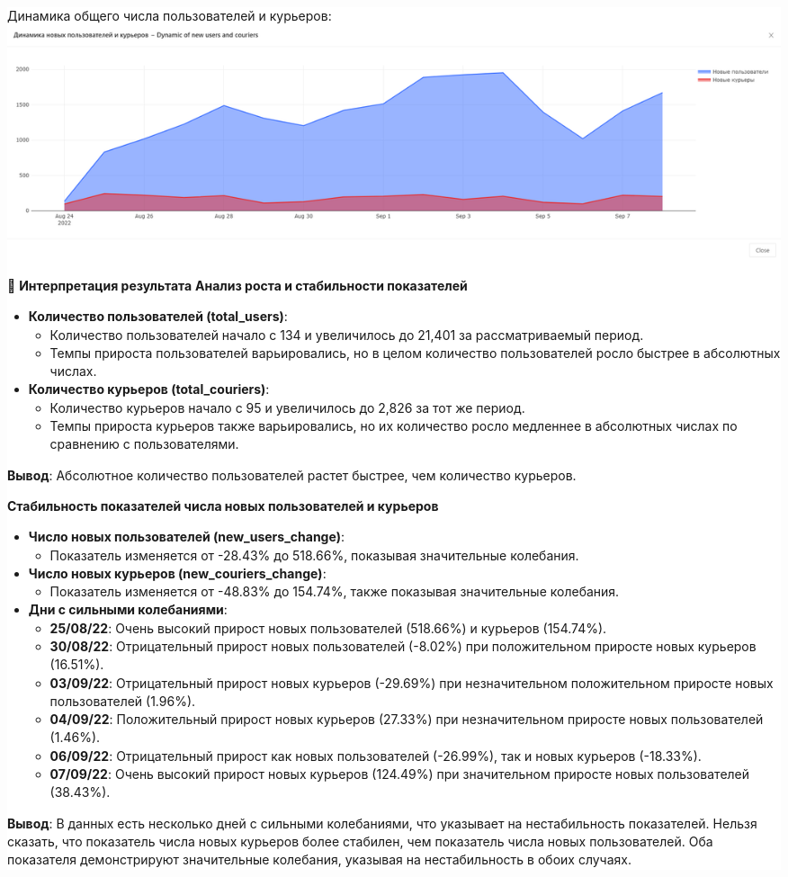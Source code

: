 Динамика общего числа пользователей и курьеров:
![Динамика общего числа](dynamics-users-couriers/1-dynamics-of-the-number-of-users-and-couriers/new-users-couriers-by-date.png)

📌 **Интерпретация результата**
**Анализ роста и стабильности показателей**

-   **Количество пользователей (total_users)**:
    -   Количество пользователей начало с 134 и увеличилось до 21,401 за рассматриваемый период.
    -   Темпы прироста пользователей варьировались, но в целом количество пользователей росло быстрее в абсолютных числах.
-   **Количество курьеров (total_couriers)**:
    -   Количество курьеров начало с 95 и увеличилось до 2,826 за тот же период.
    -   Темпы прироста курьеров также варьировались, но их количество росло медленнее в абсолютных числах по сравнению с пользователями.

**Вывод**: Абсолютное количество пользователей растет быстрее, чем количество курьеров.

**Стабильность показателей числа новых пользователей и курьеров**

-   **Число новых пользователей (new_users_change)**:
    -   Показатель изменяется от -28.43% до 518.66%, показывая значительные колебания.
-   **Число новых курьеров (new_couriers_change)**:
    -   Показатель изменяется от -48.83% до 154.74%, также показывая значительные колебания.
-   **Дни с сильными колебаниями**:
    -   **25/08/22**: Очень высокий прирост новых пользователей (518.66%) и курьеров (154.74%).
    -   **30/08/22**: Отрицательный прирост новых пользователей (-8.02%) при положительном приросте новых курьеров (16.51%).
    -   **03/09/22**: Отрицательный прирост новых курьеров (-29.69%) при незначительном положительном приросте новых пользователей (1.96%).
    -   **04/09/22**: Положительный прирост новых курьеров (27.33%) при незначительном приросте новых пользователей (1.46%).
    -   **06/09/22**: Отрицательный прирост как новых пользователей (-26.99%), так и новых курьеров (-18.33%).
    -   **07/09/22**: Очень высокий прирост новых курьеров (124.49%) при значительном приросте новых пользователей (38.43%).

**Вывод**: В данных есть несколько дней с сильными колебаниями, что указывает на нестабильность показателей. Нельзя сказать, что показатель числа новых курьеров более стабилен, чем показатель числа новых пользователей. Оба показателя демонстрируют значительные колебания, указывая на нестабильность в обоих случаях.
